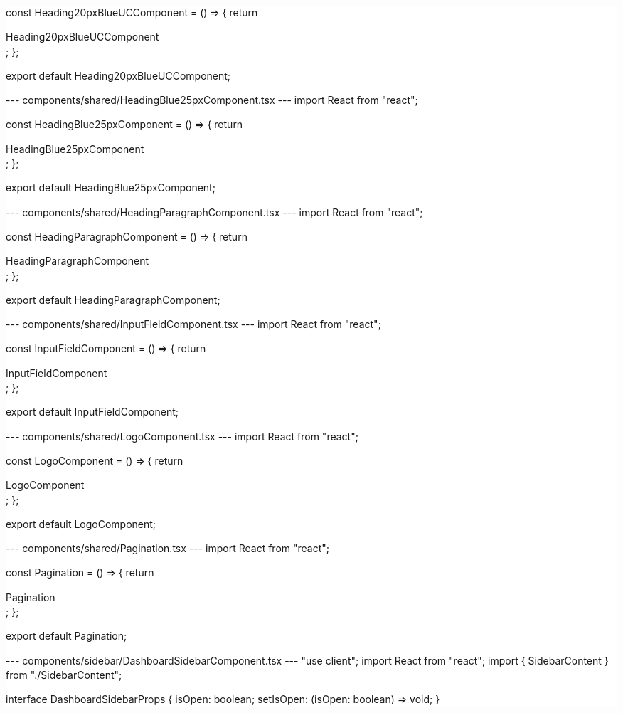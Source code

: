 const Heading20pxBlueUCComponent = () => {
  return <div>Heading20pxBlueUCComponent</div>;
};

export default Heading20pxBlueUCComponent;

--- components/shared/HeadingBlue25pxComponent.tsx ---
import React from "react";

const HeadingBlue25pxComponent = () => {
  return <div>HeadingBlue25pxComponent</div>;
};

export default HeadingBlue25pxComponent;

--- components/shared/HeadingParagraphComponent.tsx ---
import React from "react";

const HeadingParagraphComponent = () => {
  return <div>HeadingParagraphComponent</div>;
};

export default HeadingParagraphComponent;

--- components/shared/InputFieldComponent.tsx ---
import React from "react";

const InputFieldComponent = () => {
  return <div>InputFieldComponent</div>;
};

export default InputFieldComponent;

--- components/shared/LogoComponent.tsx ---
import React from "react";

const LogoComponent = () => {
  return <div>LogoComponent</div>;
};

export default LogoComponent;

--- components/shared/Pagination.tsx ---
import React from "react";

const Pagination = () => {
  return <div>Pagination</div>;
};

export default Pagination;

--- components/sidebar/DashboardSidebarComponent.tsx ---
"use client";
import React from "react";
import { SidebarContent } from "./SidebarContent";

interface DashboardSidebarProps {
  isOpen: boolean;
  setIsOpen: (isOpen: boolean) => void;
}
